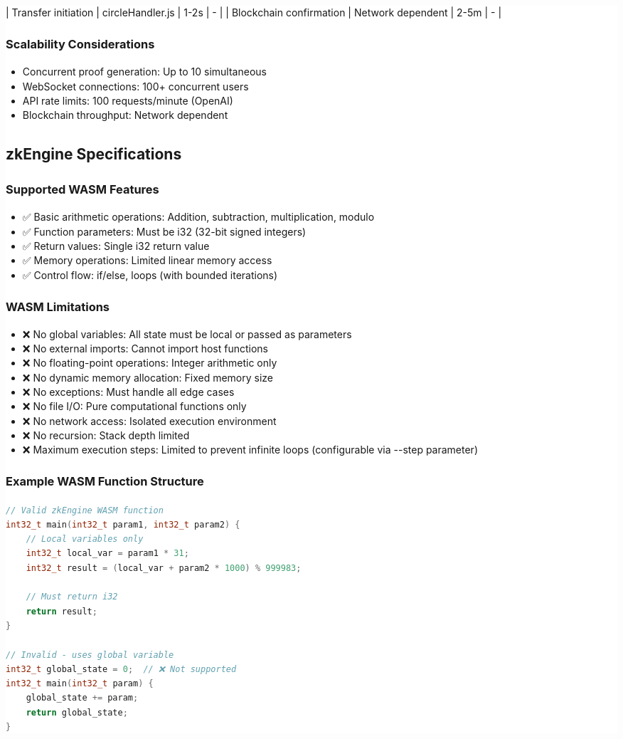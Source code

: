 | Transfer initiation | circleHandler.js | 1-2s | - |
| Blockchain confirmation | Network dependent | 2-5m | - |

### Scalability Considerations
- Concurrent proof generation: Up to 10 simultaneous
- WebSocket connections: 100+ concurrent users
- API rate limits: 100 requests/minute (OpenAI)
- Blockchain throughput: Network dependent

## zkEngine Specifications

### Supported WASM Features
- ✅ Basic arithmetic operations: Addition, subtraction, multiplication, modulo
- ✅ Function parameters: Must be i32 (32-bit signed integers)
- ✅ Return values: Single i32 return value
- ✅ Memory operations: Limited linear memory access
- ✅ Control flow: if/else, loops (with bounded iterations)

### WASM Limitations
- ❌ No global variables: All state must be local or passed as parameters
- ❌ No external imports: Cannot import host functions
- ❌ No floating-point operations: Integer arithmetic only
- ❌ No dynamic memory allocation: Fixed memory size
- ❌ No exceptions: Must handle all edge cases
- ❌ No file I/O: Pure computational functions only
- ❌ No network access: Isolated execution environment
- ❌ No recursion: Stack depth limited
- ❌ Maximum execution steps: Limited to prevent infinite loops (configurable via --step parameter)

### Example WASM Function Structure
```c
// Valid zkEngine WASM function
int32_t main(int32_t param1, int32_t param2) {
    // Local variables only
    int32_t local_var = param1 * 31;
    int32_t result = (local_var + param2 * 1000) % 999983;
    
    // Must return i32
    return result;
}

// Invalid - uses global variable
int32_t global_state = 0;  // ❌ Not supported
int32_t main(int32_t param) {
    global_state += param;
    return global_state;
}
```
